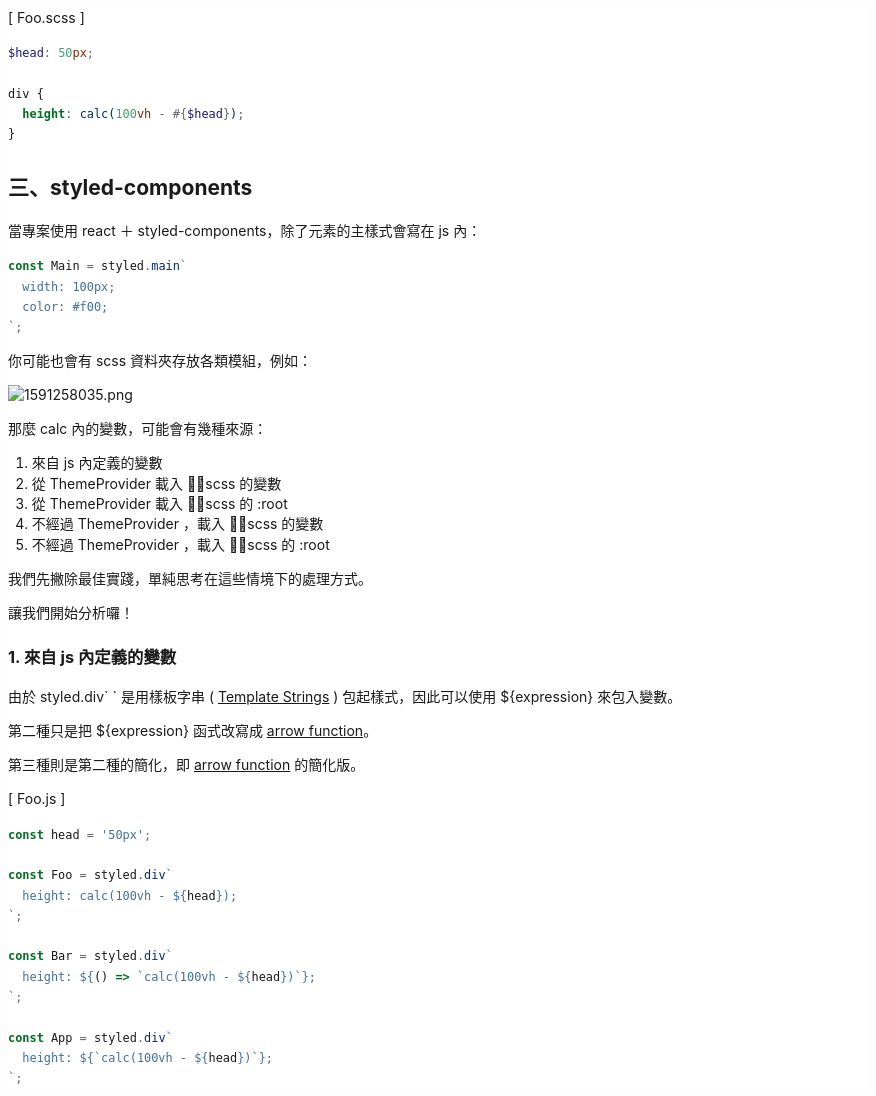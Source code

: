 \[ Foo.scss \]

```scss
$head: 50px;

div {
  height: calc(100vh - #{$head});
}
```

三、styled-components
-------------------

當專案使用 react ＋ styled-components，除了元素的主樣式會寫在 js 內：

```javascript
const Main = styled.main`
  width: 100px;
  color: #f00;
`;
```

你可能也會有 scss 資料夾存放各類模組，例如：

![1591258035.png](https://raw.githubusercontent.com/explooosion/blogs/refs/heads/main/docs/images/2020-06-05_CSS%20-%20calc%20%E7%B5%90%E5%90%88%E8%AE%8A%E6%95%B8%EF%BC%8C%E5%BE%9E%20CSS%E3%80%81SCSS%20%E5%96%87%E5%88%B0%20Styled%20Components/1591258035.png)

那麼 calc 內的變數，可能會有幾種來源：

1.  來自 js 內定義的變數
2.  從 ThemeProvider 載入 scss 的變數
3.  從 ThemeProvider 載入 scss 的 :root
4.  不經過 ThemeProvider ，載入 scss 的變數
5.  不經過 ThemeProvider ，載入 scss 的 :root

我們先撇除最佳實踐，單純思考在這些情境下的處理方式。

讓我們開始分析囉！

### 1\. 來自 js 內定義的變數

由於 styled.div\` \` 是用樣板字串 ( [Template Strings](https://developer.mozilla.org/zh-TW/docs/Web/JavaScript/Reference/Template_literals) ) 包起樣式，因此可以使用 ${expression} 來包入變數。

第二種只是把 ${expression} 函式改寫成 [arrow function](https://developer.mozilla.org/zh-TW/docs/Web/JavaScript/Reference/Functions/Arrow_functions)。

第三種則是第二種的簡化，即 [arrow function](https://developer.mozilla.org/zh-TW/docs/Web/JavaScript/Reference/Functions/Arrow_functions) 的簡化版。

\[ Foo.js \]

```javascript
const head = '50px';

const Foo = styled.div`
  height: calc(100vh - ${head});
`;

const Bar = styled.div`
  height: ${() => `calc(100vh - ${head})`};
`;

const App = styled.div`
  height: ${`calc(100vh - ${head})`};
`;
```
